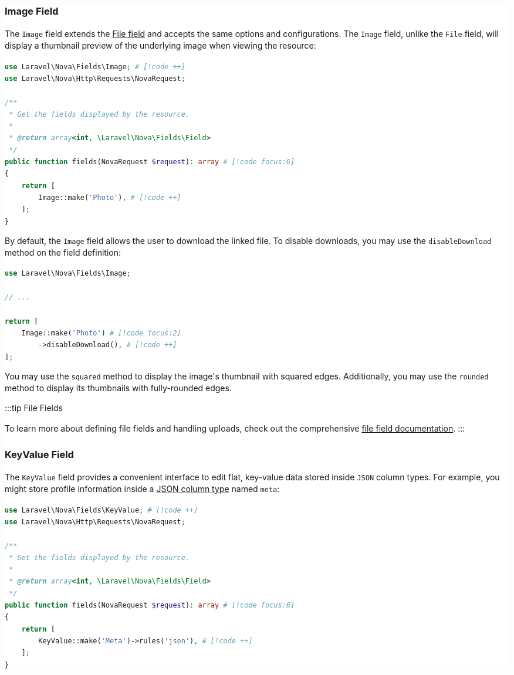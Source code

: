 ### Image Field

The `Image` field extends the [File field](#file-field) and accepts the same options and configurations. The `Image` field, unlike the `File` field, will display a thumbnail preview of the underlying image when viewing the resource:

```php
use Laravel\Nova\Fields\Image; # [!code ++]
use Laravel\Nova\Http\Requests\NovaRequest;

/**
 * Get the fields displayed by the resource.
 *
 * @return array<int, \Laravel\Nova\Fields\Field>
 */
public function fields(NovaRequest $request): array # [!code focus:6]
{
    return [
        Image::make('Photo'), # [!code ++]
    ];
}
```

By default, the `Image` field allows the user to download the linked file. To disable downloads, you may use the `disableDownload` method on the field definition:

```php
use Laravel\Nova\Fields\Image;

// ...

return [
    Image::make('Photo') # [!code focus:2]
        ->disableDownload(), # [!code ++]
];
```

You may use the `squared` method to display the image's thumbnail with squared edges. Additionally, you may use the `rounded` method to display its thumbnails with fully-rounded edges.

:::tip File Fields

To learn more about defining file fields and handling uploads, check out the comprehensive [file field documentation](./file-fields.md).
:::

### KeyValue Field

The `KeyValue` field provides a convenient interface to edit flat, key-value data stored inside `JSON` column types. For example, you might store profile information inside a [JSON column type](https://laravel.com/docs/eloquent-mutators#array-and-json-casting) named `meta`:

```php
use Laravel\Nova\Fields\KeyValue; # [!code ++]
use Laravel\Nova\Http\Requests\NovaRequest;

/**
 * Get the fields displayed by the resource.
 *
 * @return array<int, \Laravel\Nova\Fields\Field>
 */
public function fields(NovaRequest $request): array # [!code focus:6]
{
    return [
        KeyValue::make('Meta')->rules('json'), # [!code ++]
    ];
}
```